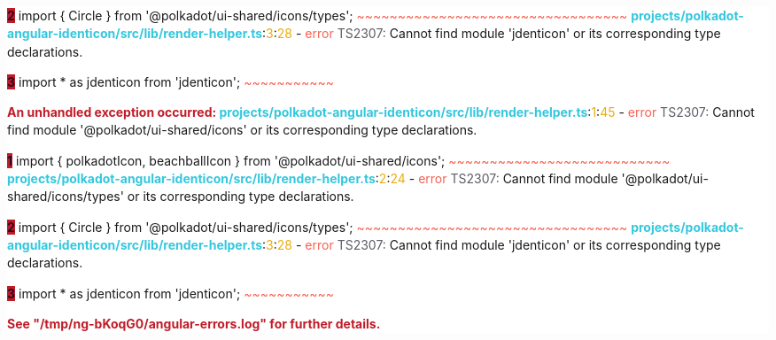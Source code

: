 <span style="background-color:#C01C28"><font color="#300A24"><b>2</b></font></span> import { Circle } from &apos;@polkadot/ui-shared/icons/types&apos;;
<span style="background-color:#C01C28"><font color="#300A24"><b> </b></font></span> <font color="#F66151">                       ~~~~~~~~~~~~~~~~~~~~~~~~~~~~~~~~~</font>
<font color="#33C7DE"><b>projects/polkadot-angular-identicon/src/lib/render-helper.ts</b></font>:<font color="#E9AD0C">3</font>:<font color="#E9AD0C">28</font> - <font color="#F66151">error</font><font color="#5E5C64"> TS2307: </font>Cannot find module &apos;jdenticon&apos; or its corresponding type declarations.

<span style="background-color:#C01C28"><font color="#300A24"><b>3</b></font></span> import * as jdenticon from &apos;jdenticon&apos;;
<span style="background-color:#C01C28"><font color="#300A24"><b> </b></font></span> <font color="#F66151">                           ~~~~~~~~~~~</font>

<font color="#C01C28"><b>An unhandled exception occurred: </b></font><font color="#33C7DE"><b>projects/polkadot-angular-identicon/src/lib/render-helper.ts</b></font>:<font color="#E9AD0C">1</font>:<font color="#E9AD0C">45</font> - <font color="#F66151">error</font><font color="#5E5C64"> TS2307: </font>Cannot find module &apos;@polkadot/ui-shared/icons&apos; or its corresponding type declarations.

<span style="background-color:#C01C28"><font color="#300A24"><b>1</b></font></span> import { polkadotIcon, beachballIcon } from &apos;@polkadot/ui-shared/icons&apos;;
<span style="background-color:#C01C28"><font color="#300A24"><b> </b></font></span> <font color="#F66151">                                            ~~~~~~~~~~~~~~~~~~~~~~~~~~~</font>
<font color="#33C7DE"><b>projects/polkadot-angular-identicon/src/lib/render-helper.ts</b></font>:<font color="#E9AD0C">2</font>:<font color="#E9AD0C">24</font> - <font color="#F66151">error</font><font color="#5E5C64"> TS2307: </font>Cannot find module &apos;@polkadot/ui-shared/icons/types&apos; or its corresponding type declarations.

<span style="background-color:#C01C28"><font color="#300A24"><b>2</b></font></span> import { Circle } from &apos;@polkadot/ui-shared/icons/types&apos;;
<span style="background-color:#C01C28"><font color="#300A24"><b> </b></font></span> <font color="#F66151">                       ~~~~~~~~~~~~~~~~~~~~~~~~~~~~~~~~~</font>
<font color="#33C7DE"><b>projects/polkadot-angular-identicon/src/lib/render-helper.ts</b></font>:<font color="#E9AD0C">3</font>:<font color="#E9AD0C">28</font> - <font color="#F66151">error</font><font color="#5E5C64"> TS2307: </font>Cannot find module &apos;jdenticon&apos; or its corresponding type declarations.

<span style="background-color:#C01C28"><font color="#300A24"><b>3</b></font></span> import * as jdenticon from &apos;jdenticon&apos;;
<span style="background-color:#C01C28"><font color="#300A24"><b> </b></font></span> <font color="#F66151">                           ~~~~~~~~~~~</font>

<font color="#C01C28"><b>See &quot;/tmp/ng-bKoqG0/angular-errors.log&quot; for further details.</b></font>
</pre>
